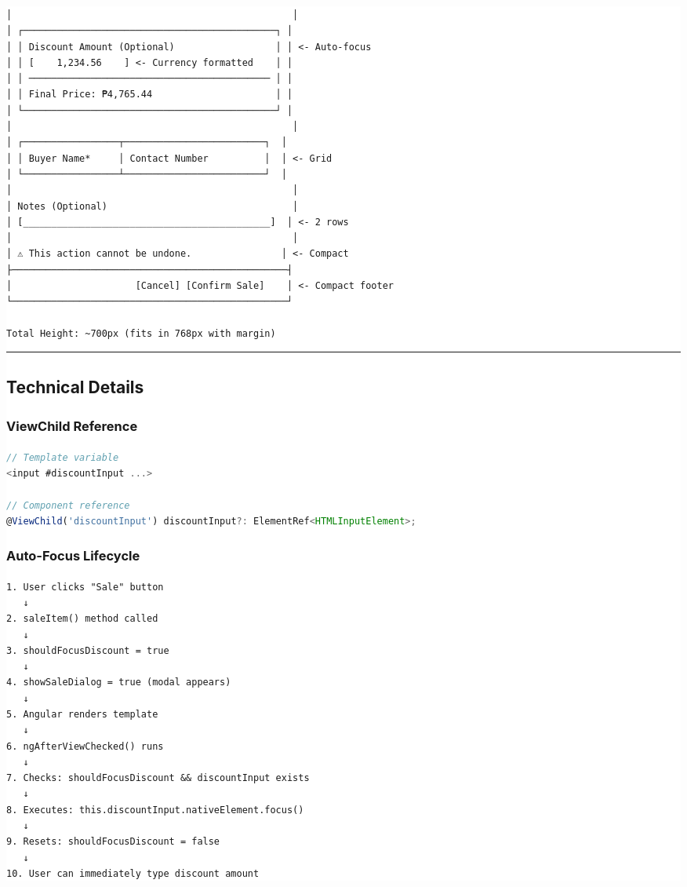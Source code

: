 ```
│                                                  │
│ ┌─────────────────────────────────────────────┐ │
│ │ Discount Amount (Optional)                  │ │ <- Auto-focus
│ │ [    1,234.56    ] <- Currency formatted    │ │
│ │ ─────────────────────────────────────────── │ │
│ │ Final Price: ₱4,765.44                      │ │
│ └─────────────────────────────────────────────┘ │
│                                                  │
│ ┌─────────────────┬─────────────────────────┐  │
│ │ Buyer Name*     │ Contact Number          │  │ <- Grid
│ └─────────────────┴─────────────────────────┘  │
│                                                  │
│ Notes (Optional)                                 │
│ [____________________________________________]  │ <- 2 rows
│                                                  │
│ ⚠️ This action cannot be undone.                │ <- Compact
├─────────────────────────────────────────────────┤
│                      [Cancel] [Confirm Sale]    │ <- Compact footer
└─────────────────────────────────────────────────┘

Total Height: ~700px (fits in 768px with margin)
```

---

## Technical Details

### ViewChild Reference
```typescript
// Template variable
<input #discountInput ...>

// Component reference
@ViewChild('discountInput') discountInput?: ElementRef<HTMLInputElement>;
```

### Auto-Focus Lifecycle
```
1. User clicks "Sale" button
   ↓
2. saleItem() method called
   ↓
3. shouldFocusDiscount = true
   ↓
4. showSaleDialog = true (modal appears)
   ↓
5. Angular renders template
   ↓
6. ngAfterViewChecked() runs
   ↓
7. Checks: shouldFocusDiscount && discountInput exists
   ↓
8. Executes: this.discountInput.nativeElement.focus()
   ↓
9. Resets: shouldFocusDiscount = false
   ↓
10. User can immediately type discount amount
```
